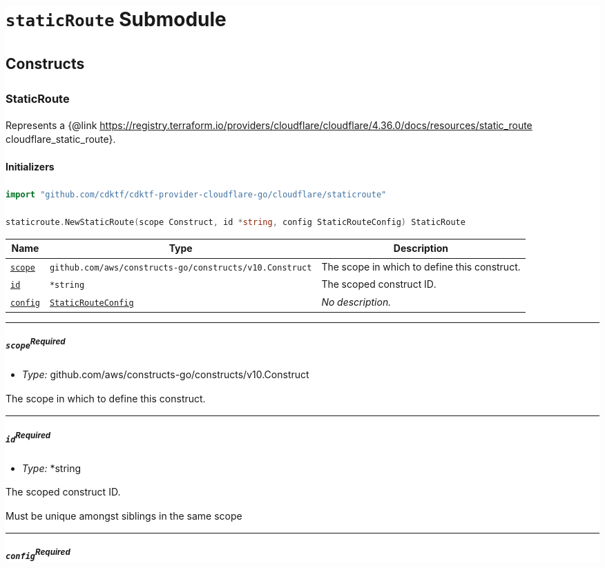 # `staticRoute` Submodule <a name="`staticRoute` Submodule" id="@cdktf/provider-cloudflare.staticRoute"></a>

## Constructs <a name="Constructs" id="Constructs"></a>

### StaticRoute <a name="StaticRoute" id="@cdktf/provider-cloudflare.staticRoute.StaticRoute"></a>

Represents a {@link https://registry.terraform.io/providers/cloudflare/cloudflare/4.36.0/docs/resources/static_route cloudflare_static_route}.

#### Initializers <a name="Initializers" id="@cdktf/provider-cloudflare.staticRoute.StaticRoute.Initializer"></a>

```go
import "github.com/cdktf/cdktf-provider-cloudflare-go/cloudflare/staticroute"

staticroute.NewStaticRoute(scope Construct, id *string, config StaticRouteConfig) StaticRoute
```

| **Name** | **Type** | **Description** |
| --- | --- | --- |
| <code><a href="#@cdktf/provider-cloudflare.staticRoute.StaticRoute.Initializer.parameter.scope">scope</a></code> | <code>github.com/aws/constructs-go/constructs/v10.Construct</code> | The scope in which to define this construct. |
| <code><a href="#@cdktf/provider-cloudflare.staticRoute.StaticRoute.Initializer.parameter.id">id</a></code> | <code>*string</code> | The scoped construct ID. |
| <code><a href="#@cdktf/provider-cloudflare.staticRoute.StaticRoute.Initializer.parameter.config">config</a></code> | <code><a href="#@cdktf/provider-cloudflare.staticRoute.StaticRouteConfig">StaticRouteConfig</a></code> | *No description.* |

---

##### `scope`<sup>Required</sup> <a name="scope" id="@cdktf/provider-cloudflare.staticRoute.StaticRoute.Initializer.parameter.scope"></a>

- *Type:* github.com/aws/constructs-go/constructs/v10.Construct

The scope in which to define this construct.

---

##### `id`<sup>Required</sup> <a name="id" id="@cdktf/provider-cloudflare.staticRoute.StaticRoute.Initializer.parameter.id"></a>

- *Type:* *string

The scoped construct ID.

Must be unique amongst siblings in the same scope

---

##### `config`<sup>Required</sup> <a name="config" id="@cdktf/provider-cloudflare.staticRoute.StaticRoute.Initializer.parameter.config"></a>
